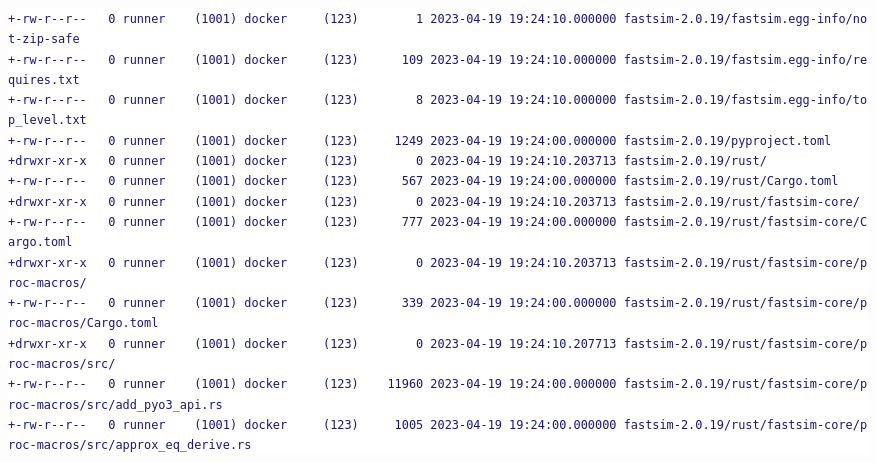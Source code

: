 ```diff
+-rw-r--r--   0 runner    (1001) docker     (123)        1 2023-04-19 19:24:10.000000 fastsim-2.0.19/fastsim.egg-info/not-zip-safe
+-rw-r--r--   0 runner    (1001) docker     (123)      109 2023-04-19 19:24:10.000000 fastsim-2.0.19/fastsim.egg-info/requires.txt
+-rw-r--r--   0 runner    (1001) docker     (123)        8 2023-04-19 19:24:10.000000 fastsim-2.0.19/fastsim.egg-info/top_level.txt
+-rw-r--r--   0 runner    (1001) docker     (123)     1249 2023-04-19 19:24:00.000000 fastsim-2.0.19/pyproject.toml
+drwxr-xr-x   0 runner    (1001) docker     (123)        0 2023-04-19 19:24:10.203713 fastsim-2.0.19/rust/
+-rw-r--r--   0 runner    (1001) docker     (123)      567 2023-04-19 19:24:00.000000 fastsim-2.0.19/rust/Cargo.toml
+drwxr-xr-x   0 runner    (1001) docker     (123)        0 2023-04-19 19:24:10.203713 fastsim-2.0.19/rust/fastsim-core/
+-rw-r--r--   0 runner    (1001) docker     (123)      777 2023-04-19 19:24:00.000000 fastsim-2.0.19/rust/fastsim-core/Cargo.toml
+drwxr-xr-x   0 runner    (1001) docker     (123)        0 2023-04-19 19:24:10.203713 fastsim-2.0.19/rust/fastsim-core/proc-macros/
+-rw-r--r--   0 runner    (1001) docker     (123)      339 2023-04-19 19:24:00.000000 fastsim-2.0.19/rust/fastsim-core/proc-macros/Cargo.toml
+drwxr-xr-x   0 runner    (1001) docker     (123)        0 2023-04-19 19:24:10.207713 fastsim-2.0.19/rust/fastsim-core/proc-macros/src/
+-rw-r--r--   0 runner    (1001) docker     (123)    11960 2023-04-19 19:24:00.000000 fastsim-2.0.19/rust/fastsim-core/proc-macros/src/add_pyo3_api.rs
+-rw-r--r--   0 runner    (1001) docker     (123)     1005 2023-04-19 19:24:00.000000 fastsim-2.0.19/rust/fastsim-core/proc-macros/src/approx_eq_derive.rs
